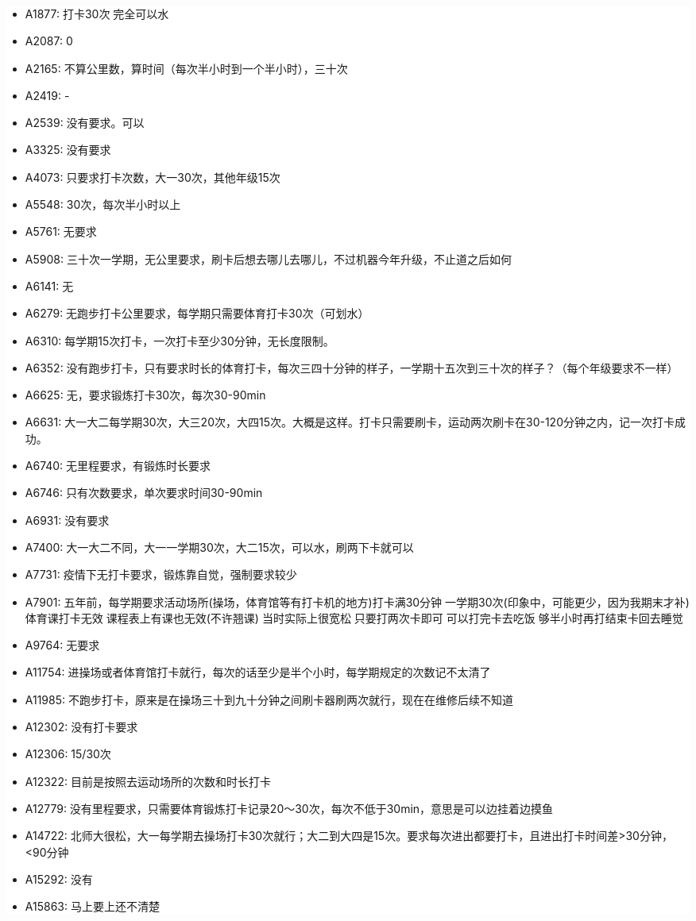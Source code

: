- A1877: 打卡30次 完全可以水

- A2087: 0

- A2165: 不算公里数，算时间（每次半小时到一个半小时），三十次

- A2419: -

- A2539: 没有要求。可以

- A3325: 没有要求

- A4073: 只要求打卡次数，大一30次，其他年级15次

- A5548: 30次，每次半小时以上

- A5761: 无要求

- A5908: 三十次一学期，无公里要求，刷卡后想去哪儿去哪儿，不过机器今年升级，不止道之后如何

- A6141: 无

- A6279: 无跑步打卡公里要求，每学期只需要体育打卡30次（可划水）

- A6310: 每学期15次打卡，一次打卡至少30分钟，无长度限制。

- A6352: 没有跑步打卡，只有要求时长的体育打卡，每次三四十分钟的样子，一学期十五次到三十次的样子？（每个年级要求不一样）

- A6625: 无，要求锻炼打卡30次，每次30-90min

- A6631: 大一大二每学期30次，大三20次，大四15次。大概是这样。打卡只需要刷卡，运动两次刷卡在30-120分钟之内，记一次打卡成功。

- A6740: 无里程要求，有锻炼时长要求

- A6746: 只有次数要求，单次要求时间30-90min

- A6931: 没有要求

- A7400: 大一大二不同，大一一学期30次，大二15次，可以水，刷两下卡就可以

- A7731: 疫情下无打卡要求，锻炼靠自觉，强制要求较少

- A7901: 五年前，每学期要求活动场所(操场，体育馆等有打卡机的地方)打卡满30分钟 一学期30次(印象中，可能更少，因为我期末才补)
体育课打卡无效 课程表上有课也无效(不许翘课)
当时实际上很宽松 只要打两次卡即可 可以打完卡去吃饭 够半小时再打结束卡回去睡觉

- A9764: 无要求

- A11754: 进操场或者体育馆打卡就行，每次的话至少是半个小时，每学期规定的次数记不太清了

- A11985: 不跑步打卡，原来是在操场三十到九十分钟之间刷卡器刷两次就行，现在在维修后续不知道

- A12302: 没有打卡要求

- A12306: 15/30次

- A12322: 目前是按照去运动场所的次数和时长打卡

- A12779: 没有里程要求，只需要体育锻炼打卡记录20～30次，每次不低于30min，意思是可以边挂着边摸鱼

- A14722: 北师大很松，大一每学期去操场打卡30次就行；大二到大四是15次。要求每次进出都要打卡，且进出打卡时间差>30分钟，<90分钟

- A15292: 没有

- A15863: 马上要上还不清楚
